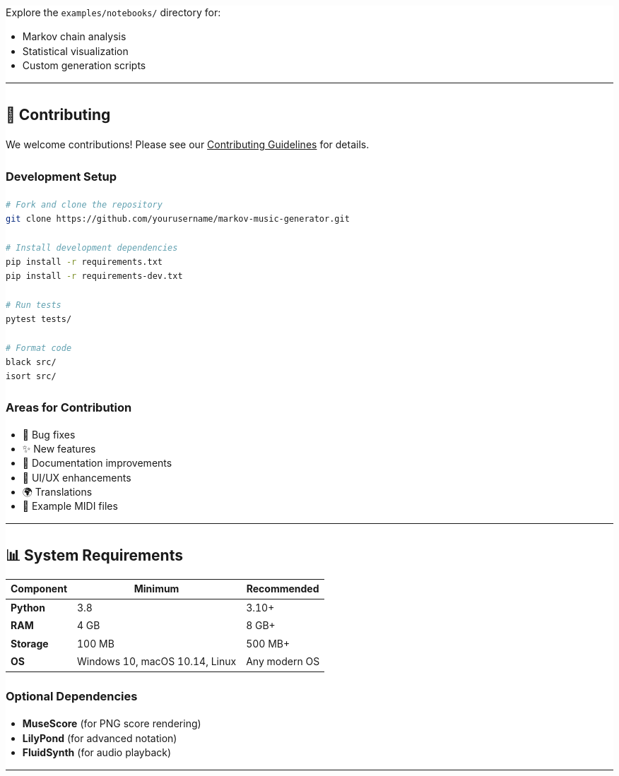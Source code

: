 Explore the `examples/notebooks/` directory for:
- Markov chain analysis
- Statistical visualization
- Custom generation scripts

---

## 🤝 Contributing

We welcome contributions! Please see our [Contributing Guidelines](CONTRIBUTING.md) for details.

### Development Setup
```bash
# Fork and clone the repository
git clone https://github.com/yourusername/markov-music-generator.git

# Install development dependencies
pip install -r requirements.txt
pip install -r requirements-dev.txt

# Run tests
pytest tests/

# Format code
black src/
isort src/
```

### Areas for Contribution
- 🐛 Bug fixes
- ✨ New features
- 📝 Documentation improvements
- 🎨 UI/UX enhancements
- 🌍 Translations
- 🎵 Example MIDI files

---

## 📊 System Requirements

| Component | Minimum | Recommended |
|-----------|---------|-------------|
| **Python** | 3.8 | 3.10+ |
| **RAM** | 4 GB | 8 GB+ |
| **Storage** | 100 MB | 500 MB+ |
| **OS** | Windows 10, macOS 10.14, Linux | Any modern OS |

### Optional Dependencies
- **MuseScore** (for PNG score rendering)
- **LilyPond** (for advanced notation)
- **FluidSynth** (for audio playback)

---